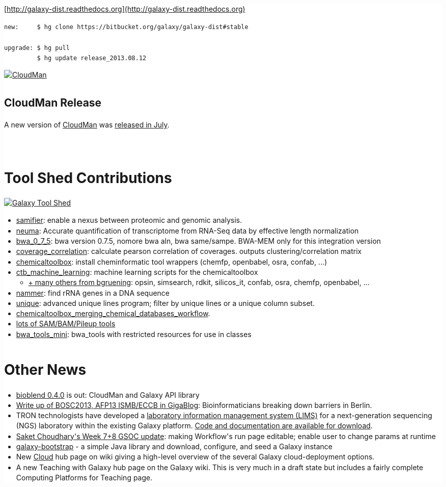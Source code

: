 [http://galaxy-dist.readthedocs.org](http://galaxy-dist.readthedocs.org)

```
new:     $ hg clone https://bitbucket.org/galaxy/galaxy-dist#stable

upgrade: $ hg pull 
         $ hg update release_2013.08.12
```


<div class='right'><a href='/cloudman/'><img src="/src/images/logos/CloudManWideBlackLogo.png" alt="CloudMan" width="300" /></a></div>

## CloudMan Release

A new version of [CloudMan](/cloudman/) was [released in July](/news/cloudman-release/).

<br />

# Tool Shed Contributions

<div class='right'><a href='http://toolshed.g2.bx.psu.edu/'><img src="/src/images/logos/ToolShed.jpg" alt="Galaxy Tool Shed" width=150 /></a></div>

* [samifier](http://bit.ly/13JjmN0): enable a nexus between proteomic and genomic analysis. 
* [neuma](http://bit.ly/144FqOy): Accurate quantification of transcriptome from RNA-Seq data by effective length normalization 
* [bwa_0_7_5](http://bit.ly/1cJk0yK): bwa version 0.7.5, nomore bwa aln, bwa same/sampe. BWA-MEM only for this integration version 
* [coverage_correlation](http://bit.ly/16DibRD): calculate pearson correlation of coverages. outputs clustering/correlation matrix 
* [chemicaltoolbox](http://bit.ly/152hLBK): install cheminformatic tool wrappers (chemfp, openbabel, osra, confab, ...) 
* [ctb_machine_learning](http://bit.ly/1bNa9VC): machine learning scripts for the chemicaltoolbox 
  * [+ many others from bgruening](http://bit.ly/1bNaGXC): opsin, simsearch, rdkit, silicos_it, confab, osra, chemfp, openbabel, ... 
* [nammer](http://bit.ly/1eXHAVg): find rRNA genes in a DNA sequence  
* [unique](http://bit.ly/1cdLiKZ): advanced unique lines program; filter by unique lines or a unique column subset. 
* [chemicaltoolbox_merging_chemical_databases_workflow](http://bit.ly/15gDulM).
* [lots of SAM/BAM/Pileup tools](http://bit.ly/tsdevteam)  
* [bwa_tools_mini](http://bit.ly/1dkuZiA): bwa_tools with restricted resources for use in classes 

# Other News

* [bioblend 0.4.0](http://bit.ly/1cgNhR8) is out: CloudMan and Galaxy API library 
* [Write up of BOSC2013, AFP13 ISMB/ECCB in GigaBlog](http://bit.ly/1dkyyVX): Bioinformaticians breaking down barriers in Berlin.
* TRON technologists have developed a [laboratory information management system (LIMS)](http://bit.ly/1d0XMqL) for a next-generation sequencing (NGS) laboratory within the existing Galaxy platform.  [Code and documentation are available for download](http://tron-mainz.de/tron-facilities/computational-medicine/galaxy-lims/).
* [Saket Choudhary's Week 7+8 GSOC update](http://bit.ly/1bsoiaM): making Workflow's run page editable; enable user to change params at runtime
* [galaxy-bootstrap](http://bit.ly/15u71MT) - a simple Java library and download, configure, and seed a Galaxy instance
* New [Cloud](/cloud/) hub page on wiki giving a high-level overview of the several Galaxy cloud-deployment options.
* A new Teaching with Galaxy hub page on the Galaxy wiki.  This is very much in a draft state but includes a fairly complete Computing Platforms for Teaching page.
